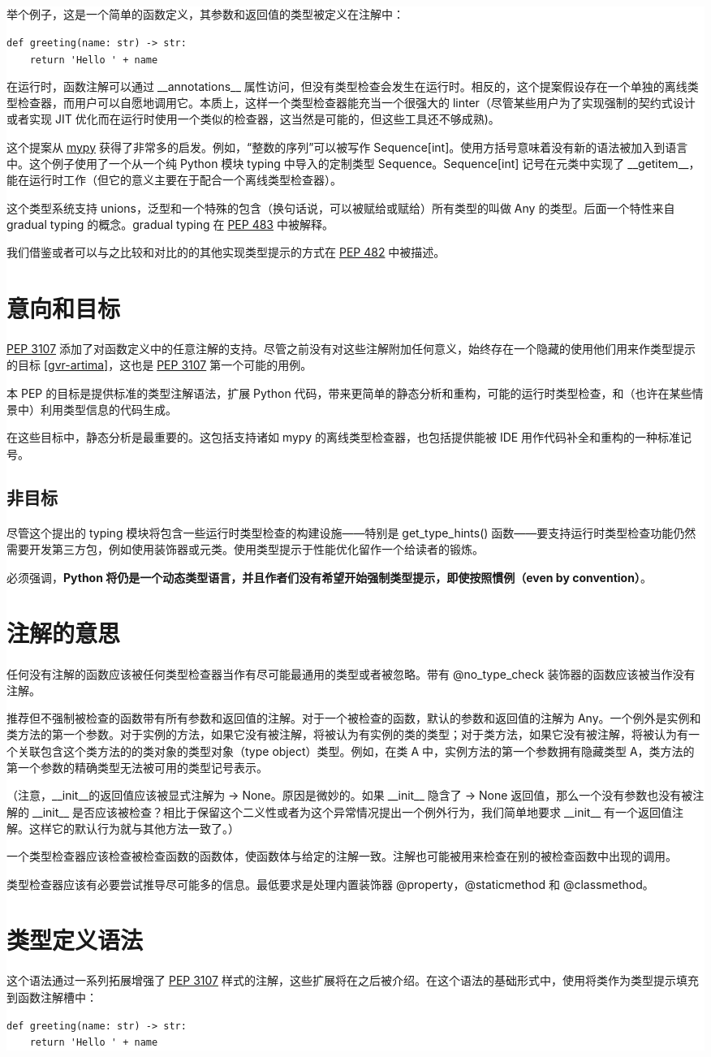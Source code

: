 举个例子，这是一个简单的函数定义，其参数和返回值的类型被定义在注解中：

```python3
def greeting(name: str) -> str:
    return 'Hello ' + name
```

在运行时，函数注解可以通过 \_\_annotations\_\_ 属性访问，但没有类型检查会发生在运行时。相反的，这个提案假设存在一个单独的离线类型检查器，而用户可以自愿地调用它。本质上，这样一个类型检查器能充当一个很强大的 linter（尽管某些用户为了实现强制的契约式设计或者实现 JIT 优化而在运行时使用一个类似的检查器，这当然是可能的，但这些工具还不够成熟)。

这个提案从 [mypy][mypy] 获得了非常多的启发。例如，“整数的序列”可以被写作 Sequence[int]。使用方括号意味着没有新的语法被加入到语言中。这个例子使用了一个从一个纯 Python 模块 typing 中导入的定制类型 Sequence。Sequence[int] 记号在元类中实现了 \_\_getitem\_\_，能在运行时工作（但它的意义主要在于配合一个离线类型检查器）。

这个类型系统支持 unions，泛型和一个特殊的包含（换句话说，可以被赋给或赋给）所有类型的叫做 Any 的类型。后面一个特性来自 gradual typing 的概念。gradual typing 在 [PEP 483][pep-483] 中被解释。

我们借鉴或者可以与之比较和对比的的其他实现类型提示的方式在 [PEP 482][pep-482] 中被描述。

# 意向和目标

[PEP 3107][pep-3107] 添加了对函数定义中的任意注解的支持。尽管之前没有对这些注解附加任何意义，始终存在一个隐藏的使用他们用来作类型提示的目标 [\[gvr-artima\]][gvr-artima]，这也是 [PEP 3107][pep-3107] 第一个可能的用例。

本 PEP 的目标是提供标准的类型注解语法，扩展 Python 代码，带来更简单的静态分析和重构，可能的运行时类型检查，和（也许在某些情景中）利用类型信息的代码生成。

在这些目标中，静态分析是最重要的。这包括支持诸如 mypy 的离线类型检查器，也包括提供能被 IDE 用作代码补全和重构的一种标准记号。

## 非目标

尽管这个提出的 typing 模块将包含一些运行时类型检查的构建设施——特别是 get_type_hints() 函数——要支持运行时类型检查功能仍然需要开发第三方包，例如使用装饰器或元类。使用类型提示于性能优化留作一个给读者的锻炼。

必须强调，__Python 将仍是一个动态类型语言，并且作者们没有希望开始强制类型提示，即使按照慣例（even by convention）__。

# 注解的意思

任何没有注解的函数应该被任何类型检查器当作有尽可能最通用的类型或者被忽略。带有 @no_type_check 装饰器的函数应该被当作没有注解。

推荐但不强制被检查的函数带有所有参数和返回值的注解。对于一个被检查的函数，默认的参数和返回值的注解为 Any。一个例外是实例和类方法的第一个参数。对于实例的方法，如果它没有被注解，将被认为有实例的类的类型；对于类方法，如果它没有被注解，将被认为有一个关联包含这个类方法的的类对象的类型对象（type object）类型。例如，在类 A 中，实例方法的第一个参数拥有隐藏类型 A，类方法的第一个参数的精确类型无法被可用的类型记号表示。

（注意，\_\_init\_\_的返回值应该被显式注解为 -> None。原因是微妙的。如果 \_\_init\_\_ 隐含了 -> None 返回值，那么一个没有参数也没有被注解的 \_\_init\_\_ 是否应该被检查？相比于保留这个二义性或者为这个异常情况提出一个例外行为，我们简单地要求 \_\_init\_\_ 有一个返回值注解。这样它的默认行为就与其他方法一致了。）

一个类型检查器应该检查被检查函数的函数体，使函数体与给定的注解一致。注解也可能被用来检查在别的被检查函数中出现的调用。

类型检查器应该有必要尝试推导尽可能多的信息。最低要求是处理内置装饰器 @property，@staticmethod 和 @classmethod。

# 类型定义语法

这个语法通过一系列拓展增强了 [PEP 3107][pep-3107] 样式的注解，这些扩展将在之后被介绍。在这个语法的基础形式中，使用将类作为类型提示填充到函数注解槽中：

```python3
def greeting(name: str) -> str:
    return 'Hello ' + name
```


[my-github-blog]: https://github.com/linyinfeng/blog
[mypy]: http://mypy-lang.org
[pep-3107]: https://www.python.org/dev/peps/pep-3107
[pep-3141]: https://www.python.org/dev/peps/pep-3141
[pep-333]: https://www.python.org/dev/peps/pep-0333
[pep-482]: https://www.python.org/dev/peps/pep-0482
[pep-483]: https://www.python.org/dev/peps/pep-0483
[pep-484]: https://www.python.org/dev/peps/pep-0484
[gvr-artima]: http://www.artima.com/weblogs/viewpost.jsp?thread=85551
[wiki-variance]: https://www.python.org/dev/peps/pep-0484/#wiki-variance